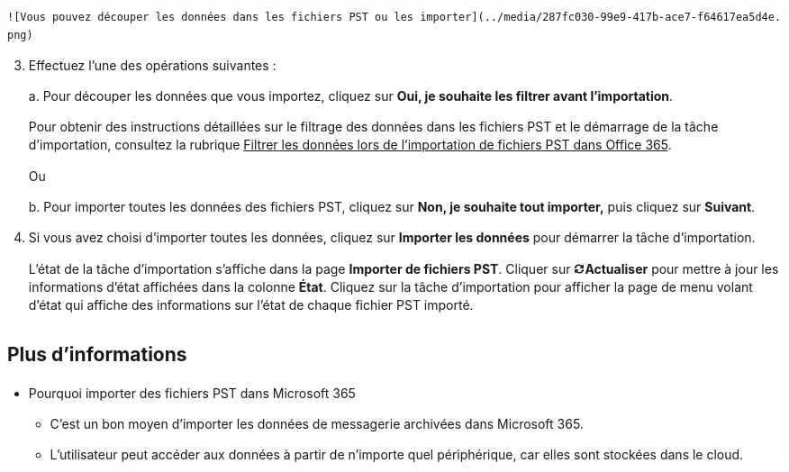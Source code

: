     ![Vous pouvez découper les données dans les fichiers PST ou les importer](../media/287fc030-99e9-417b-ace7-f64617ea5d4e.png)
  
3. Effectuez l’une des opérations suivantes :
    
    a. Pour découper les données que vous importez, cliquez sur **Oui, je souhaite les filtrer avant l’importation**.
    
    Pour obtenir des instructions détaillées sur le filtrage des données dans les fichiers PST et le démarrage de la tâche d’importation, consultez la rubrique [Filtrer les données lors de l’importation de fichiers PST dans Office 365](filter-data-when-importing-pst-files.md).
    
    Ou
    
    b. Pour importer toutes les données des fichiers PST, cliquez sur **Non, je souhaite tout importer,** puis cliquez sur **Suivant**.
    
4. Si vous avez choisi d’importer toutes les données, cliquez sur **Importer les données** pour démarrer la tâche d’importation. 
    
    L’état de la tâche d’importation s’affiche dans la page **Importer de fichiers PST**. Cliquer sur ![Actualiser l’icône](../media/O365-MDM-Policy-RefreshIcon.gif)**Actualiser** pour mettre à jour les informations d’état affichées dans la colonne **État**. Cliquez sur la tâche d’importation pour afficher la page de menu volant d’état qui affiche des informations sur l’état de chaque fichier PST importé. 


  
## <a name="more-information"></a>Plus d’informations

- Pourquoi importer des fichiers PST dans Microsoft 365
    
  - C’est un bon moyen d’importer les données de messagerie archivées dans Microsoft 365.
    
  - L’utilisateur peut accéder aux données à partir de n’importe quel périphérique, car elles sont stockées dans le cloud.
    